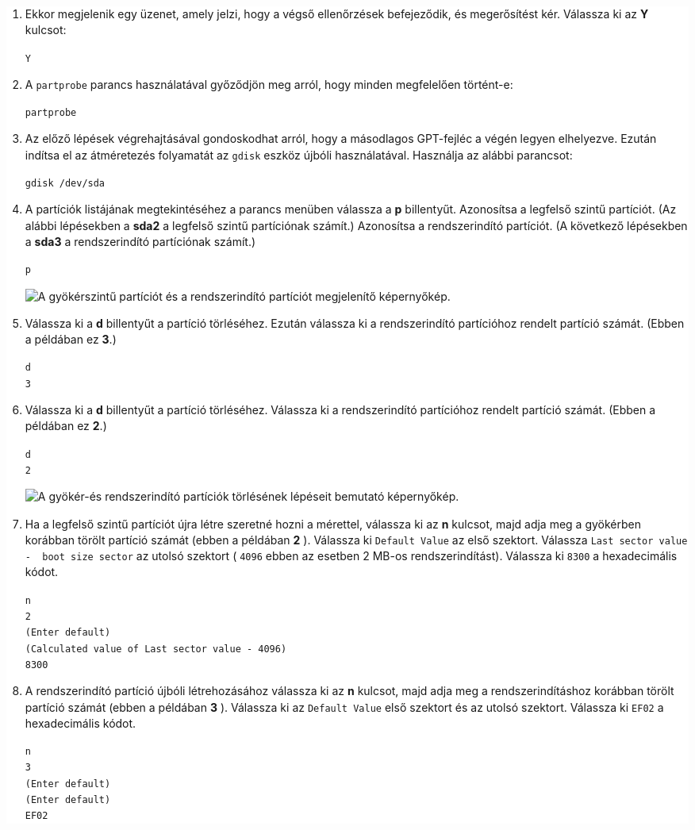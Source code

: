1. Ekkor megjelenik egy üzenet, amely jelzi, hogy a végső ellenőrzések befejeződik, és megerősítést kér. Válassza ki az **Y** kulcsot:

   ```
   Y
   ```

1. A `partprobe` parancs használatával győződjön meg arról, hogy minden megfelelően történt-e:

   ```
   partprobe
   ```

1. Az előző lépések végrehajtásával gondoskodhat arról, hogy a másodlagos GPT-fejléc a végén legyen elhelyezve. Ezután indítsa el az átméretezés folyamatát az `gdisk` eszköz újbóli használatával. Használja az alábbi parancsot:

   ```
   gdisk /dev/sda
   ```
1. A partíciók listájának megtekintéséhez a parancs menüben válassza a **p** billentyűt. Azonosítsa a legfelső szintű partíciót. (Az alábbi lépésekben a **sda2** a legfelső szintű partíciónak számít.) Azonosítsa a rendszerindító partíciót. (A következő lépésekben a **sda3** a rendszerindító partíciónak számít.) 

   ```
   p
   ```
    ![A gyökérszintű partíciót és a rendszerindító partíciót megjelenítő képernyőkép.](./media/resize-os-disk-rhelraw/resize-os-disk-rhelraw1.png)

1. Válassza ki a **d** billentyűt a partíció törléséhez. Ezután válassza ki a rendszerindító partícióhoz rendelt partíció számát. (Ebben a példában ez **3**.)
   ```
   d
   3
   ```
1. Válassza ki a **d** billentyűt a partíció törléséhez. Válassza ki a rendszerindító partícióhoz rendelt partíció számát. (Ebben a példában ez **2**.)
   ```
   d
   2
   ```
    ![A gyökér-és rendszerindító partíciók törlésének lépéseit bemutató képernyőkép.](./media/resize-os-disk-rhelraw/resize-os-disk-rhelraw2.png)

1. Ha a legfelső szintű partíciót újra létre szeretné hozni a mérettel, válassza ki az **n** kulcsot, majd adja meg a gyökérben korábban törölt partíció számát (ebben a példában **2** ). Válassza ki `Default Value` az első szektort. Válassza `Last sector value -  boot size sector` az utolsó szektort ( `4096` ebben az esetben 2 MB-os rendszerindítást). Válassza ki `8300` a hexadecimális kódot.
   ```
   n
   2
   (Enter default)
   (Calculated value of Last sector value - 4096)
   8300
   ```
1. A rendszerindító partíció újbóli létrehozásához válassza ki az **n** kulcsot, majd adja meg a rendszerindításhoz korábban törölt partíció számát (ebben a példában **3** ). Válassza ki az `Default Value` első szektort és az utolsó szektort. Válassza ki `EF02` a hexadecimális kódot.
   ```
   n
   3
   (Enter default)
   (Enter default)
   EF02
   ```
